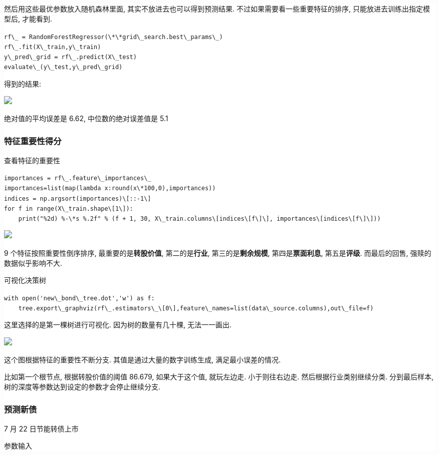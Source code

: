 然后用这些最优参数放入随机森林里面, 其实不放进去也可以得到预测结果. 不过如果需要看一些重要特征的排序, 只能放进去训练出指定模型后, 才能看到.

```
rf\_ = RandomForestRegressor(\*\*grid\_search.best\_params\_)
rf\_.fit(X\_train,y\_train)
y\_pred\_grid = rf\_.predict(X\_test)
evaluate\_(y\_test,y\_pred\_grid)

```

得到的结果:

![](https://article-images.zsxq.com/FgIRixFZ-15wNZtiQvBoguT7OKK_)

绝对值的平均误差是 6.62, 中位数的绝对误差值是 5.1

### 特征重要性得分

查看特征的重要性

```
importances = rf\_.feature\_importances\_
importances=list(map(lambda x:round(x\*100,0),importances))
indices = np.argsort(importances)\[::-1\]
for f in range(X\_train.shape\[1\]):
    print("%2d) %-\*s %.2f" % (f + 1, 30, X\_train.columns\[indices\[f\]\], importances\[indices\[f\]\]))

```

![](https://article-images.zsxq.com/FrrRRYE-1CetopTc8MPNvlg8RMaa)

9 个特征按照重要性倒序排序, 最重要的是**转股价值**, 第二的是**行业**, 第三的是**剩余规模**, 第四是**票面利息**, 第五是**评级**. 而最后的回售, 强赎的数据似乎影响不大.

可视化决策树

```
with open('new\_bond\_tree.dot','w') as f:
    tree.export\_graphviz(rf\_.estimators\_\[0\],feature\_names=list(data\_source.columns),out\_file=f)

```

这里选择的是第一棵树进行可视化. 因为树的数量有几十棵, 无法一一画出.

![](https://article-images.zsxq.com/FkvwIuhcOCgVisVBKbxRaNpQ-X9o)

这个图根据特征的重要性不断分支. 其值是通过大量的数字训练生成, 满足最小误差的情况.

比如第一个根节点, 根据转股价值的阈值 86.679, 如果大于这个值, 就玩左边走. 小于则往右边走. 然后根据行业类别继续分类. 分到最后样本, 树的深度等参数达到设定的参数才会停止继续分支.

### 预测新债

7 月 22 日节能转债上市

参数输入
